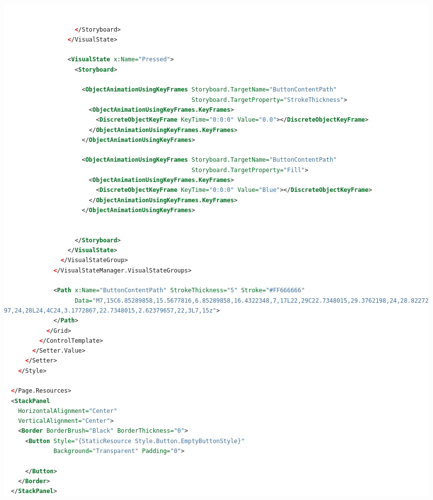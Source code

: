 ```xml
                   

                    </Storyboard>
                  </VisualState>

                  <VisualState x:Name="Pressed">
                    <Storyboard>

                      <ObjectAnimationUsingKeyFrames Storyboard.TargetName="ButtonContentPath"
                                                     Storyboard.TargetProperty="StrokeThickness">
                        <ObjectAnimationUsingKeyFrames.KeyFrames>
                          <DiscreteObjectKeyFrame KeyTime="0:0:0" Value="0.0"></DiscreteObjectKeyFrame>
                        </ObjectAnimationUsingKeyFrames.KeyFrames>
                      </ObjectAnimationUsingKeyFrames>

                      <ObjectAnimationUsingKeyFrames Storyboard.TargetName="ButtonContentPath"
                                                     Storyboard.TargetProperty="Fill">
                        <ObjectAnimationUsingKeyFrames.KeyFrames>
                          <DiscreteObjectKeyFrame KeyTime="0:0:0" Value="Blue"></DiscreteObjectKeyFrame>
                        </ObjectAnimationUsingKeyFrames.KeyFrames>
                      </ObjectAnimationUsingKeyFrames>

                     
                    </Storyboard>
                  </VisualState>
                </VisualStateGroup>
              </VisualStateManager.VisualStateGroups>

              <Path x:Name="ButtonContentPath" StrokeThickness="5" Stroke="#FF666666"
                    Data="M7,15C6.85289858,15.5677816,6.85289858,16.4322348,7,17L22,29C22.7348015,29.3762198,24,28.8227297,24,28L24,4C24,3.1772867,22.7348015,2.62379657,22,3L7,15z">
              </Path>
            </Grid>
          </ControlTemplate>
        </Setter.Value>
      </Setter>
    </Style>

  </Page.Resources>
  <StackPanel
    HorizontalAlignment="Center"
    VerticalAlignment="Center">
    <Border BorderBrush="Black" BorderThickness="0">
      <Button Style="{StaticResource Style.Button.EmptyButtonStyle}"
              Background="Transparent" Padding="0">

      </Button>
    </Border>
  </StackPanel>
```
